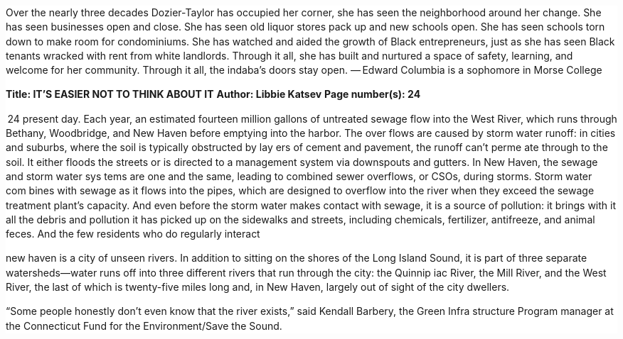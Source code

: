 Over the nearly three decades Dozier-Taylor has 
occupied her corner, she has seen the neighborhood 
around her change. She has seen businesses open and 
close. She has seen old liquor stores pack up and new 
schools open. She has seen schools torn down to make 
room for condominiums. She has watched and aided 
the growth of Black entrepreneurs, just as she has seen 
Black tenants wracked with rent from white landlords. 
Through it all, she has built and nurtured a space of 
safety, learning, and welcome for her community. 
Through it all, the indaba’s doors stay open.
— Edward Columbia is a sophomore
in Morse College


**Title: IT’S EASIER NOT TO THINK ABOUT IT**
**Author: Libbie Katsev**
**Page number(s): 24**

 24
present day. Each year, an estimated fourteen million 
gallons of untreated sewage flow into the West River, 
which runs through Bethany, Woodbridge, and New 
Haven before emptying into the harbor. The over­
flows are caused by storm water runoff: in cities and 
suburbs, where the soil is typically obstructed by lay­
ers of cement and pavement, the runoff can’t perme­
ate through to the soil. It either floods the streets or is 
directed to a management system via downspouts and 
gutters. In New Haven, the sewage and storm water sys­
tems are one and the same, leading to combined sewer 
overflows, or CSOs, during storms. Storm water com­
bines with sewage as it flows into the pipes, which are 
designed to overflow into the river when they exceed 
the sewage treatment plant’s capacity. And even before 
the storm water makes contact with sewage, it is a 
source of pollution:  it brings with it all the debris and 
pollution it has picked up on the sidewalks and streets, 
including chemicals, fertilizer, antifreeze, and animal 
feces. And the few residents who do regularly interact


new haven is a city of unseen rivers. In addition to 
sitting on the shores of the Long Island Sound, it is part 
of three separate watersheds—water runs off into three 
different rivers that run through the city: the Quinnip­
iac River, the Mill River, and the West River, the last 
of which is twenty-five miles long and, in New Haven, 
largely out of sight of the city dwellers.

“Some people honestly don’t even know that the 
river exists,” said Kendall Barbery, the Green Infra­
structure Program manager at the Connecticut Fund 
for the Environment/Save the Sound.
